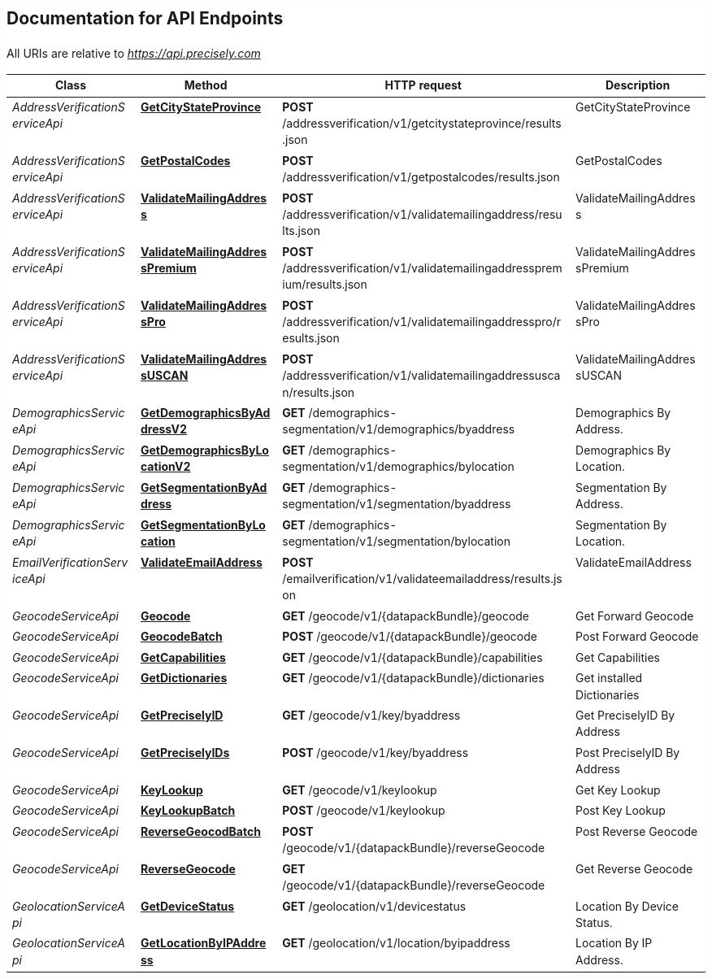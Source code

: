 <a name="documentation-for-api-endpoints"></a>
## Documentation for API Endpoints

All URIs are relative to *https://api.precisely.com*

Class | Method | HTTP request | Description
------------ | ------------- | ------------- | -------------
*AddressVerificationServiceApi* | [**GetCityStateProvince**](docs/AddressVerificationServiceApi.md#getcitystateprovince) | **POST** /addressverification/v1/getcitystateprovince/results.json | GetCityStateProvince
*AddressVerificationServiceApi* | [**GetPostalCodes**](docs/AddressVerificationServiceApi.md#getpostalcodes) | **POST** /addressverification/v1/getpostalcodes/results.json | GetPostalCodes
*AddressVerificationServiceApi* | [**ValidateMailingAddress**](docs/AddressVerificationServiceApi.md#validatemailingaddress) | **POST** /addressverification/v1/validatemailingaddress/results.json | ValidateMailingAddress
*AddressVerificationServiceApi* | [**ValidateMailingAddressPremium**](docs/AddressVerificationServiceApi.md#validatemailingaddresspremium) | **POST** /addressverification/v1/validatemailingaddresspremium/results.json | ValidateMailingAddressPremium
*AddressVerificationServiceApi* | [**ValidateMailingAddressPro**](docs/AddressVerificationServiceApi.md#validatemailingaddresspro) | **POST** /addressverification/v1/validatemailingaddresspro/results.json | ValidateMailingAddressPro
*AddressVerificationServiceApi* | [**ValidateMailingAddressUSCAN**](docs/AddressVerificationServiceApi.md#validatemailingaddressuscan) | **POST** /addressverification/v1/validatemailingaddressuscan/results.json | ValidateMailingAddressUSCAN
*DemographicsServiceApi* | [**GetDemographicsByAddressV2**](docs/DemographicsServiceApi.md#getdemographicsbyaddressv2) | **GET** /demographics-segmentation/v1/demographics/byaddress | Demographics By Address.
*DemographicsServiceApi* | [**GetDemographicsByLocationV2**](docs/DemographicsServiceApi.md#getdemographicsbylocationv2) | **GET** /demographics-segmentation/v1/demographics/bylocation | Demographics By Location.
*DemographicsServiceApi* | [**GetSegmentationByAddress**](docs/DemographicsServiceApi.md#getsegmentationbyaddress) | **GET** /demographics-segmentation/v1/segmentation/byaddress | Segmentation By Address.
*DemographicsServiceApi* | [**GetSegmentationByLocation**](docs/DemographicsServiceApi.md#getsegmentationbylocation) | **GET** /demographics-segmentation/v1/segmentation/bylocation | Segmentation By Location.
*EmailVerificationServiceApi* | [**ValidateEmailAddress**](docs/EmailVerificationServiceApi.md#validateemailaddress) | **POST** /emailverification/v1/validateemailaddress/results.json | ValidateEmailAddress
*GeocodeServiceApi* | [**Geocode**](docs/GeocodeServiceApi.md#geocode) | **GET** /geocode/v1/{datapackBundle}/geocode | Get Forward Geocode
*GeocodeServiceApi* | [**GeocodeBatch**](docs/GeocodeServiceApi.md#geocodebatch) | **POST** /geocode/v1/{datapackBundle}/geocode | Post Forward Geocode
*GeocodeServiceApi* | [**GetCapabilities**](docs/GeocodeServiceApi.md#getcapabilities) | **GET** /geocode/v1/{datapackBundle}/capabilities | Get Capabilities
*GeocodeServiceApi* | [**GetDictionaries**](docs/GeocodeServiceApi.md#getdictionaries) | **GET** /geocode/v1/{datapackBundle}/dictionaries | Get installed Dictionaries
*GeocodeServiceApi* | [**GetPreciselyID**](docs/GeocodeServiceApi.md#getpreciselyid) | **GET** /geocode/v1/key/byaddress | Get PreciselyID By Address
*GeocodeServiceApi* | [**GetPreciselyIDs**](docs/GeocodeServiceApi.md#getpreciselyids) | **POST** /geocode/v1/key/byaddress | Post PreciselyID By Address
*GeocodeServiceApi* | [**KeyLookup**](docs/GeocodeServiceApi.md#keylookup) | **GET** /geocode/v1/keylookup | Get Key Lookup
*GeocodeServiceApi* | [**KeyLookupBatch**](docs/GeocodeServiceApi.md#keylookupbatch) | **POST** /geocode/v1/keylookup | Post Key Lookup
*GeocodeServiceApi* | [**ReverseGeocodBatch**](docs/GeocodeServiceApi.md#reversegeocodbatch) | **POST** /geocode/v1/{datapackBundle}/reverseGeocode | Post Reverse Geocode
*GeocodeServiceApi* | [**ReverseGeocode**](docs/GeocodeServiceApi.md#reversegeocode) | **GET** /geocode/v1/{datapackBundle}/reverseGeocode | Get Reverse Geocode
*GeolocationServiceApi* | [**GetDeviceStatus**](docs/GeolocationServiceApi.md#getdevicestatus) | **GET** /geolocation/v1/devicestatus | Location By Device Status.
*GeolocationServiceApi* | [**GetLocationByIPAddress**](docs/GeolocationServiceApi.md#getlocationbyipaddress) | **GET** /geolocation/v1/location/byipaddress | Location By IP Address.
